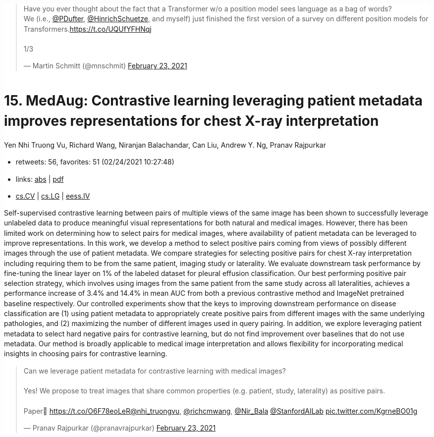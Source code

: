 <blockquote class="twitter-tweet"><p lang="en" dir="ltr">Have you ever thought about the fact that a Transformer w/o a position model sees language as a bag of words?<br>We (i.e., <a href="https://twitter.com/PDufter?ref_src=twsrc%5Etfw">@PDufter</a>, <a href="https://twitter.com/HinrichSchuetze?ref_src=twsrc%5Etfw">@HinrichSchuetze</a>, and myself) just finished the first version of a survey on different position models for Transformers.<a href="https://t.co/UQUfYFHNqj">https://t.co/UQUfYFHNqj</a><br><br>1/3</p>&mdash; Martin Schmitt (@mnschmit) <a href="https://twitter.com/mnschmit/status/1364141420949495808?ref_src=twsrc%5Etfw">February 23, 2021</a></blockquote>
<script async src="https://platform.twitter.com/widgets.js" charset="utf-8"></script>




# 15. MedAug: Contrastive learning leveraging patient metadata improves  representations for chest X-ray interpretation

Yen Nhi Truong Vu, Richard Wang, Niranjan Balachandar, Can Liu, Andrew Y. Ng, Pranav Rajpurkar

- retweets: 56, favorites: 51 (02/24/2021 10:27:48)

- links: [abs](https://arxiv.org/abs/2102.10663) | [pdf](https://arxiv.org/pdf/2102.10663)
- [cs.CV](https://arxiv.org/list/cs.CV/recent) | [cs.LG](https://arxiv.org/list/cs.LG/recent) | [eess.IV](https://arxiv.org/list/eess.IV/recent)

Self-supervised contrastive learning between pairs of multiple views of the same image has been shown to successfully leverage unlabeled data to produce meaningful visual representations for both natural and medical images. However, there has been limited work on determining how to select pairs for medical images, where availability of patient metadata can be leveraged to improve representations. In this work, we develop a method to select positive pairs coming from views of possibly different images through the use of patient metadata. We compare strategies for selecting positive pairs for chest X-ray interpretation including requiring them to be from the same patient, imaging study or laterality. We evaluate downstream task performance by fine-tuning the linear layer on 1% of the labeled dataset for pleural effusion classification. Our best performing positive pair selection strategy, which involves using images from the same patient from the same study across all lateralities, achieves a performance increase of 3.4% and 14.4% in mean AUC from both a previous contrastive method and ImageNet pretrained baseline respectively. Our controlled experiments show that the keys to improving downstream performance on disease classification are (1) using patient metadata to appropriately create positive pairs from different images with the same underlying pathologies, and (2) maximizing the number of different images used in query pairing. In addition, we explore leveraging patient metadata to select hard negative pairs for contrastive learning, but do not find improvement over baselines that do not use metadata. Our method is broadly applicable to medical image interpretation and allows flexibility for incorporating medical insights in choosing pairs for contrastive learning.

<blockquote class="twitter-tweet"><p lang="en" dir="ltr">Can we leverage patient metadata for contrastive learning with medical images?<br><br>Yes! We propose to treat images that share common properties (e.g. patient, study, laterality) as positive pairs.<br><br>Paper🎉 <a href="https://t.co/O6F78eoLeR">https://t.co/O6F78eoLeR</a><a href="https://twitter.com/nhi_truongvu?ref_src=twsrc%5Etfw">@nhi_truongvu</a>, <a href="https://twitter.com/richcmwang?ref_src=twsrc%5Etfw">@richcmwang</a>, <a href="https://twitter.com/Nir_Bala?ref_src=twsrc%5Etfw">@Nir_Bala</a> <a href="https://twitter.com/StanfordAILab?ref_src=twsrc%5Etfw">@StanfordAILab</a> <a href="https://t.co/KgrneBO01g">pic.twitter.com/KgrneBO01g</a></p>&mdash; Pranav Rajpurkar (@pranavrajpurkar) <a href="https://twitter.com/pranavrajpurkar/status/1364135825424871425?ref_src=twsrc%5Etfw">February 23, 2021</a></blockquote>
<script async src="https://platform.twitter.com/widgets.js" charset="utf-8"></script>

